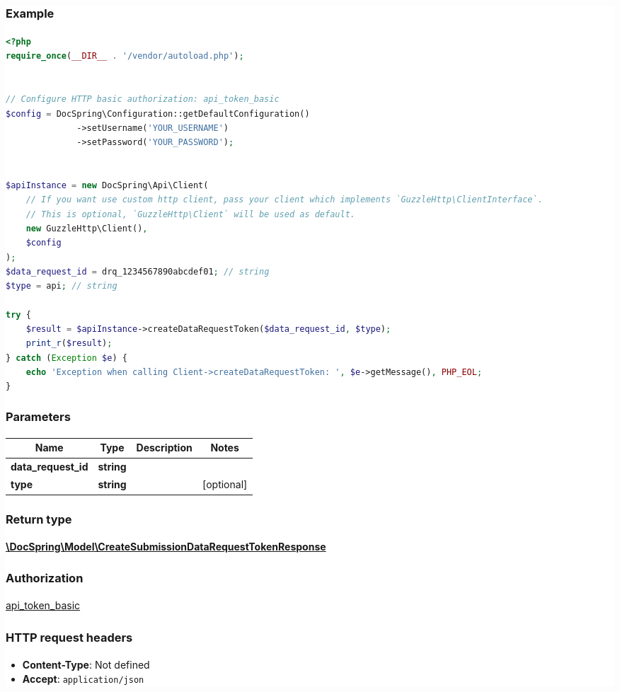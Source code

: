 ### Example

```php
<?php
require_once(__DIR__ . '/vendor/autoload.php');


// Configure HTTP basic authorization: api_token_basic
$config = DocSpring\Configuration::getDefaultConfiguration()
              ->setUsername('YOUR_USERNAME')
              ->setPassword('YOUR_PASSWORD');


$apiInstance = new DocSpring\Api\Client(
    // If you want use custom http client, pass your client which implements `GuzzleHttp\ClientInterface`.
    // This is optional, `GuzzleHttp\Client` will be used as default.
    new GuzzleHttp\Client(),
    $config
);
$data_request_id = drq_1234567890abcdef01; // string
$type = api; // string

try {
    $result = $apiInstance->createDataRequestToken($data_request_id, $type);
    print_r($result);
} catch (Exception $e) {
    echo 'Exception when calling Client->createDataRequestToken: ', $e->getMessage(), PHP_EOL;
}
```

### Parameters

| Name | Type | Description  | Notes |
| ------------- | ------------- | ------------- | ------------- |
| **data_request_id** | **string**|  | |
| **type** | **string**|  | [optional] |

### Return type

[**\DocSpring\Model\CreateSubmissionDataRequestTokenResponse**](../Model/CreateSubmissionDataRequestTokenResponse.md)

### Authorization

[api_token_basic](../../README.md#api_token_basic)

### HTTP request headers

- **Content-Type**: Not defined
- **Accept**: `application/json`
